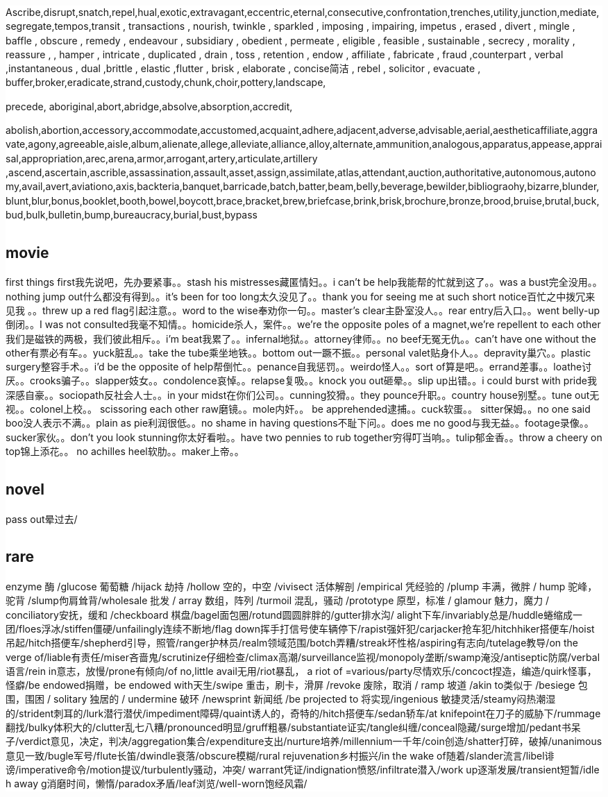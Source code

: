 Ascribe,disrupt,snatch,repel,hual,exotic,extravagant,eccentric,eternal,consecutive,confrontation,trenches,utility,junction,mediate,segregate,tempos,transit , transactions , nourish, twinkle , sparkled , imposing , impairing, impetus , erased , divert , mingle , baffle , obscure , remedy , endeavour , subsidiary , obedient , permeate , eligible , feasible , sustainable , secrecy , morality , reassure , , hamper  , intricate , duplicated , drain , toss , retention , endow , affiliate , fabricate , fraud ,counterpart , verbal ,instantaneous , dual ,brittle , elastic ,flutter , brisk , elaborate , concise简洁 , rebel , solicitor , evacuate , buffer,broker,eradicate,strand,custody,chunk,choir,pottery,landscape,

 
precede,
aboriginal,abort,abridge,absolve,absorption,accredit,

abolish,abortion,accessory,accommodate,accustomed,acquaint,adhere,adjacent,adverse,advisable,aerial,aestheticaffiliate,aggravate,agony,agreeable,aisle,album,alienate,allege,alleviate,alliance,alloy,alternate,ammunition,analogous,apparatus,appease,appraisal,appropriation,arec,arena,armor,arrogant,artery,articulate,artillery
,ascend,ascertain,ascrible,assassination,assault,asset,assign,assimilate,atlas,attendant,auction,authoritative,autonomous,autonomy,avail,avert,aviationo,axis,backteria,banquet,barricade,batch,batter,beam,belly,beverage,bewilder,bibliograohy,bizarre,blunder,blunt,blur,bonus,booklet,booth,bowel,boycott,brace,bracket,brew,briefcase,brink,brisk,brochure,bronze,brood,bruise,brutal,buck,bud,bulk,bulletin,bump,bureaucracy,burial,bust,bypass

## movie
first things first我先说吧，先办要紧事。。stash his mistresses藏匿情妇。。i can’t be help我能帮的忙就到这了。。was a bust完全没用。。nothing jump out什么都没有得到。。it’s been for too long太久没见了。。thank you for seeing me at such short notice百忙之中拨冗来见我 。。threw up a red flag引起注意。。word to the wise奉劝你一句。。master’s clear主卧室没人。。rear entry后入口。。went belly-up倒闭。。I was not consulted我毫不知情。。homicide杀人，案件。。we’re the opposite poles of a magnet,we’re repellent to each other我们是磁铁的两极，我们彼此相斥。。i’m beat我累了。。infernal地狱。。attorney律师。。no beef无冤无仇。。can’t have one without the other有票必有车。。yuck脏乱。。take the tube乘坐地铁。。bottom out一蹶不振。。personal valet贴身仆人。。depravity巢穴。。plastic surgery整容手术。。i’d be the opposite of help帮倒忙。。penance自我惩罚。。weirdo怪人。。sort of算是吧。。errand差事。。loathe讨厌。。crooks骗子。。slapper妓女。。condolence哀悼。。relapse复吸。。knock you out砸晕。。slip up出错。。i could burst with pride我深感自豪。。sociopath反社会人士。。in your midst在你们公司。。cunning狡猾。。they pounce升职。。country house别墅。。tune out无视。。colonel上校。。 scissoring each other raw磨镜。。mole内奸。。 be apprehended逮捕。。cuck软蛋。。 sitter保姆。。no one said boo没人表示不满。。plain as pie利润很低。。no shame in having questions不耻下问。。does me no good与我无益。。footage录像。。sucker家伙。。don’t you look stunning你太好看啦。。have two pennies to rub together穷得叮当响。。tulip郁金香。。throw a cheery on top锦上添花。。 no achilles heel软肋。。maker上帝。。


## novel
pass out晕过去/

## rare
enzyme 酶 /glucose 葡萄糖 /hijack 劫持 /hollow 空的，中空 /vivisect 活体解剖 /empirical 凭经验的 /plump 丰满，微胖 / hump 驼峰，驼背 /slump佝肩耸背/wholesale 批发 / array 数组，阵列 /turmoil 混乱，骚动 /prototype 原型，标准 / glamour 魅力，魔力 / conciliatory安抚，缓和 /checkboard 棋盘/bagel面包圈/rotund圆圆胖胖的/gutter排水沟/ alight下车/invariably总是/huddle蜷缩成一团/floes浮冰/stiffen僵硬/unfailingly连续不断地/flag down挥手打信号使车辆停下/rapist强奸犯/carjacker抢车犯/hitchhiker搭便车/hoist吊起/hitch搭便车/shepherd引导，照管/ranger护林员/realm领域范围/botch弄糟/streak坏性格/aspiring有志向/tutelage教导/on the verge of/liable有责任/miser吝啬鬼/scrutinize仔细检查/climax高潮/surveillance监视/monopoly垄断/swamp淹没/antiseptic防腐/verbal语言/rein in意志，放慢/prone有倾向/of no,little avail无用/riot暴乱，  a riot of =various/party尽情欢乐/concoct捏造，编造/quirk怪事，怪癖/be endowed捐赠，be endowed with天生/swipe 重击，刷卡，滑屏 /revoke 废除，取消 / ramp 坡道 /akin to类似于 /besiege 包围，围困 / solitary 独居的 / undermine 破环 /newsprint 新闻纸 /be projected to 将实现/ingenious 敏捷灵活/steamy闷热潮湿的/strident刺耳的/lurk潜行潜伏/impediment障碍/quaint诱人的，奇特的/hitch搭便车/sedan轿车/at knifepoint在刀子的威胁下/rummage翻找/bulky体积大的/clutter乱七八糟/pronounced明显/gruff粗暴/substantiate证实/tangle纠缠/conceal隐藏/surge增加/pedant书呆子/verdict意见，决定，判决/aggregation集合/expenditure支出/nurture培养/millennium一千年/coin创造/shatter打碎，破掉/unanimous意见一致/bugle军号/flute长笛/dwindle衰落/obscure模糊/rural rejuvenation乡村振兴/in the wake of随着/slander流言/libel诽谤/imperative命令/motion提议/turbulently骚动，冲突/ warrant凭证/indignation愤怒/infiltrate潜入/work up逐渐发展/transient短暂/idle h away g消磨时间，懒惰/paradox矛盾/leaf浏览/well-worn饱经风霜/
